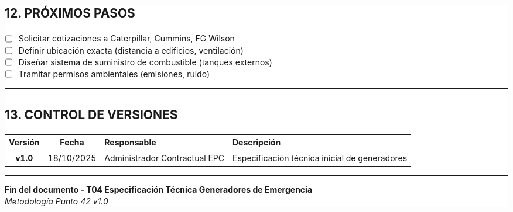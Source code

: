 
## 12. PRÓXIMOS PASOS

- [ ] Solicitar cotizaciones a Caterpillar, Cummins, FG Wilson
- [ ] Definir ubicación exacta (distancia a edificios, ventilación)
- [ ] Diseñar sistema de suministro de combustible (tanques externos)
- [ ] Tramitar permisos ambientales (emisiones, ruido)

---

## 13. CONTROL DE VERSIONES

| Versión | Fecha | Responsable | Descripción |
|:---:|:---:|:---|:---|
| **v1.0** | 18/10/2025 | Administrador Contractual EPC | Especificación técnica inicial de generadores |

---

**Fin del documento - T04 Especificación Técnica Generadores de Emergencia**  
*Metodología Punto 42 v1.0*

